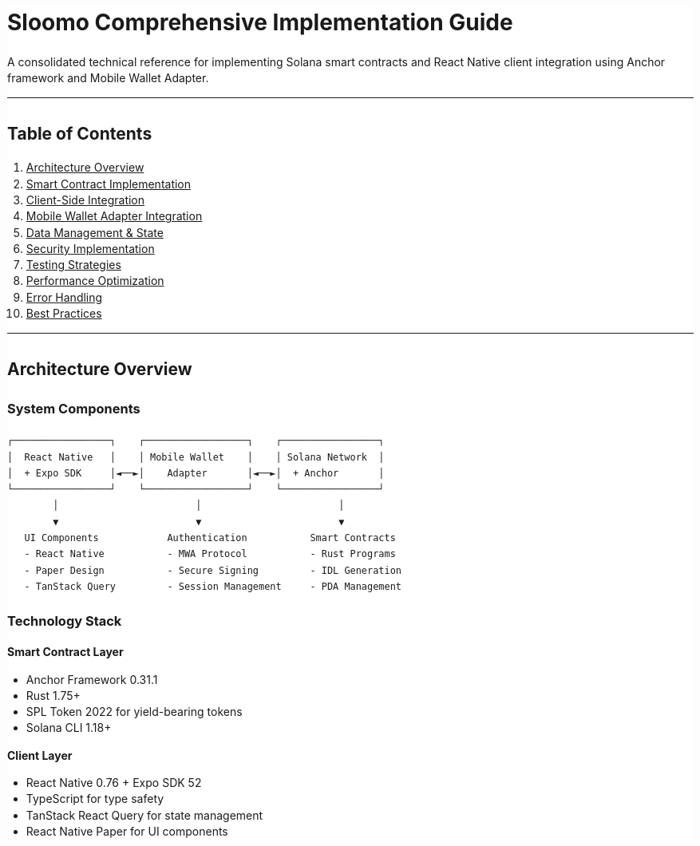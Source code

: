# Sloomo Comprehensive Implementation Guide

A consolidated technical reference for implementing Solana smart contracts and React Native client integration using Anchor framework and Mobile Wallet Adapter.

---

## Table of Contents

1. [Architecture Overview](#architecture-overview)
2. [Smart Contract Implementation](#smart-contract-implementation)
3. [Client-Side Integration](#client-side-integration)
4. [Mobile Wallet Adapter Integration](#mobile-wallet-adapter-integration)
5. [Data Management & State](#data-management--state)
6. [Security Implementation](#security-implementation)
7. [Testing Strategies](#testing-strategies)
8. [Performance Optimization](#performance-optimization)
9. [Error Handling](#error-handling)
10. [Best Practices](#best-practices)

---

## Architecture Overview

### System Components

```
┌─────────────────┐    ┌──────────────────┐    ┌─────────────────┐
│  React Native   │    │ Mobile Wallet    │    │ Solana Network  │
│  + Expo SDK     │◄──►│    Adapter       │◄──►│  + Anchor       │
└─────────────────┘    └──────────────────┘    └─────────────────┘
        │                        │                        │
        ▼                        ▼                        ▼
   UI Components            Authentication           Smart Contracts
   - React Native           - MWA Protocol           - Rust Programs
   - Paper Design           - Secure Signing         - IDL Generation
   - TanStack Query         - Session Management     - PDA Management
```

### Technology Stack

**Smart Contract Layer**
- Anchor Framework 0.31.1
- Rust 1.75+
- SPL Token 2022 for yield-bearing tokens
- Solana CLI 1.18+

**Client Layer**
- React Native 0.76 + Expo SDK 52
- TypeScript for type safety
- TanStack React Query for state management
- React Native Paper for UI components

